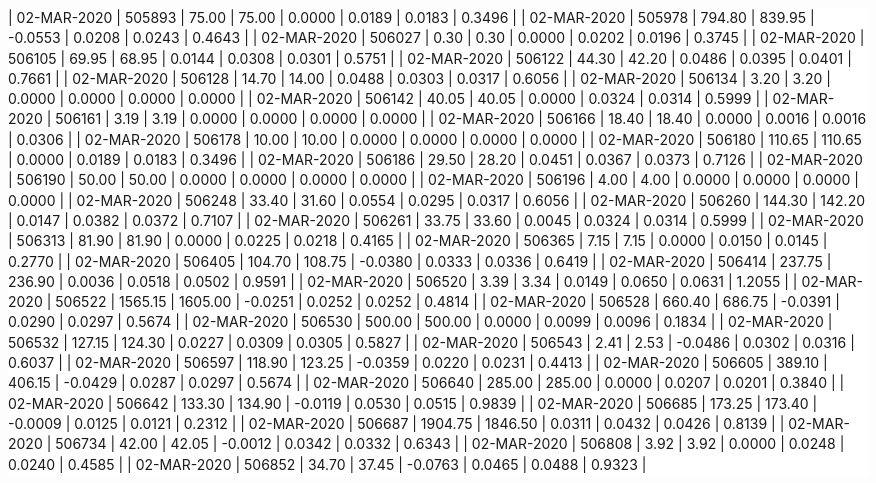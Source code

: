 | 02-MAR-2020 | 505893 | 75.00 | 75.00 | 0.0000 | 0.0189 | 0.0183 | 0.3496 |
| 02-MAR-2020 | 505978 | 794.80 | 839.95 | -0.0553 | 0.0208 | 0.0243 | 0.4643 |
| 02-MAR-2020 | 506027 | 0.30 | 0.30 | 0.0000 | 0.0202 | 0.0196 | 0.3745 |
| 02-MAR-2020 | 506105 | 69.95 | 68.95 | 0.0144 | 0.0308 | 0.0301 | 0.5751 |
| 02-MAR-2020 | 506122 | 44.30 | 42.20 | 0.0486 | 0.0395 | 0.0401 | 0.7661 |
| 02-MAR-2020 | 506128 | 14.70 | 14.00 | 0.0488 | 0.0303 | 0.0317 | 0.6056 |
| 02-MAR-2020 | 506134 | 3.20 | 3.20 | 0.0000 | 0.0000 | 0.0000 | 0.0000 |
| 02-MAR-2020 | 506142 | 40.05 | 40.05 | 0.0000 | 0.0324 | 0.0314 | 0.5999 |
| 02-MAR-2020 | 506161 | 3.19 | 3.19 | 0.0000 | 0.0000 | 0.0000 | 0.0000 |
| 02-MAR-2020 | 506166 | 18.40 | 18.40 | 0.0000 | 0.0016 | 0.0016 | 0.0306 |
| 02-MAR-2020 | 506178 | 10.00 | 10.00 | 0.0000 | 0.0000 | 0.0000 | 0.0000 |
| 02-MAR-2020 | 506180 | 110.65 | 110.65 | 0.0000 | 0.0189 | 0.0183 | 0.3496 |
| 02-MAR-2020 | 506186 | 29.50 | 28.20 | 0.0451 | 0.0367 | 0.0373 | 0.7126 |
| 02-MAR-2020 | 506190 | 50.00 | 50.00 | 0.0000 | 0.0000 | 0.0000 | 0.0000 |
| 02-MAR-2020 | 506196 | 4.00 | 4.00 | 0.0000 | 0.0000 | 0.0000 | 0.0000 |
| 02-MAR-2020 | 506248 | 33.40 | 31.60 | 0.0554 | 0.0295 | 0.0317 | 0.6056 |
| 02-MAR-2020 | 506260 | 144.30 | 142.20 | 0.0147 | 0.0382 | 0.0372 | 0.7107 |
| 02-MAR-2020 | 506261 | 33.75 | 33.60 | 0.0045 | 0.0324 | 0.0314 | 0.5999 |
| 02-MAR-2020 | 506313 | 81.90 | 81.90 | 0.0000 | 0.0225 | 0.0218 | 0.4165 |
| 02-MAR-2020 | 506365 | 7.15 | 7.15 | 0.0000 | 0.0150 | 0.0145 | 0.2770 |
| 02-MAR-2020 | 506405 | 104.70 | 108.75 | -0.0380 | 0.0333 | 0.0336 | 0.6419 |
| 02-MAR-2020 | 506414 | 237.75 | 236.90 | 0.0036 | 0.0518 | 0.0502 | 0.9591 |
| 02-MAR-2020 | 506520 | 3.39 | 3.34 | 0.0149 | 0.0650 | 0.0631 | 1.2055 |
| 02-MAR-2020 | 506522 | 1565.15 | 1605.00 | -0.0251 | 0.0252 | 0.0252 | 0.4814 |
| 02-MAR-2020 | 506528 | 660.40 | 686.75 | -0.0391 | 0.0290 | 0.0297 | 0.5674 |
| 02-MAR-2020 | 506530 | 500.00 | 500.00 | 0.0000 | 0.0099 | 0.0096 | 0.1834 |
| 02-MAR-2020 | 506532 | 127.15 | 124.30 | 0.0227 | 0.0309 | 0.0305 | 0.5827 |
| 02-MAR-2020 | 506543 | 2.41 | 2.53 | -0.0486 | 0.0302 | 0.0316 | 0.6037 |
| 02-MAR-2020 | 506597 | 118.90 | 123.25 | -0.0359 | 0.0220 | 0.0231 | 0.4413 |
| 02-MAR-2020 | 506605 | 389.10 | 406.15 | -0.0429 | 0.0287 | 0.0297 | 0.5674 |
| 02-MAR-2020 | 506640 | 285.00 | 285.00 | 0.0000 | 0.0207 | 0.0201 | 0.3840 |
| 02-MAR-2020 | 506642 | 133.30 | 134.90 | -0.0119 | 0.0530 | 0.0515 | 0.9839 |
| 02-MAR-2020 | 506685 | 173.25 | 173.40 | -0.0009 | 0.0125 | 0.0121 | 0.2312 |
| 02-MAR-2020 | 506687 | 1904.75 | 1846.50 | 0.0311 | 0.0432 | 0.0426 | 0.8139 |
| 02-MAR-2020 | 506734 | 42.00 | 42.05 | -0.0012 | 0.0342 | 0.0332 | 0.6343 |
| 02-MAR-2020 | 506808 | 3.92 | 3.92 | 0.0000 | 0.0248 | 0.0240 | 0.4585 |
| 02-MAR-2020 | 506852 | 34.70 | 37.45 | -0.0763 | 0.0465 | 0.0488 | 0.9323 |